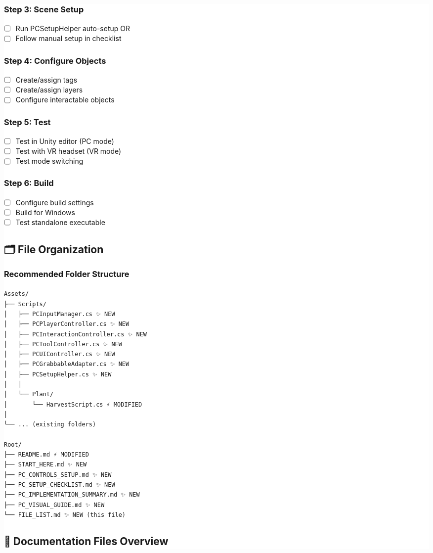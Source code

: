 ### Step 3: Scene Setup
- [ ] Run PCSetupHelper auto-setup OR
- [ ] Follow manual setup in checklist

### Step 4: Configure Objects
- [ ] Create/assign tags
- [ ] Create/assign layers
- [ ] Configure interactable objects

### Step 5: Test
- [ ] Test in Unity editor (PC mode)
- [ ] Test with VR headset (VR mode)
- [ ] Test mode switching

### Step 6: Build
- [ ] Configure build settings
- [ ] Build for Windows
- [ ] Test standalone executable

## 🗂️ File Organization

### Recommended Folder Structure
```
Assets/
├── Scripts/
│   ├── PCInputManager.cs ✨ NEW
│   ├── PCPlayerController.cs ✨ NEW
│   ├── PCInteractionController.cs ✨ NEW
│   ├── PCToolController.cs ✨ NEW
│   ├── PCUIController.cs ✨ NEW
│   ├── PCGrabbableAdapter.cs ✨ NEW
│   ├── PCSetupHelper.cs ✨ NEW
│   │
│   └── Plant/
│       └── HarvestScript.cs ⚡ MODIFIED
│
└── ... (existing folders)

Root/
├── README.md ⚡ MODIFIED
├── START_HERE.md ✨ NEW
├── PC_CONTROLS_SETUP.md ✨ NEW
├── PC_SETUP_CHECKLIST.md ✨ NEW
├── PC_IMPLEMENTATION_SUMMARY.md ✨ NEW
├── PC_VISUAL_GUIDE.md ✨ NEW
└── FILE_LIST.md ✨ NEW (this file)
```

## 📄 Documentation Files Overview
